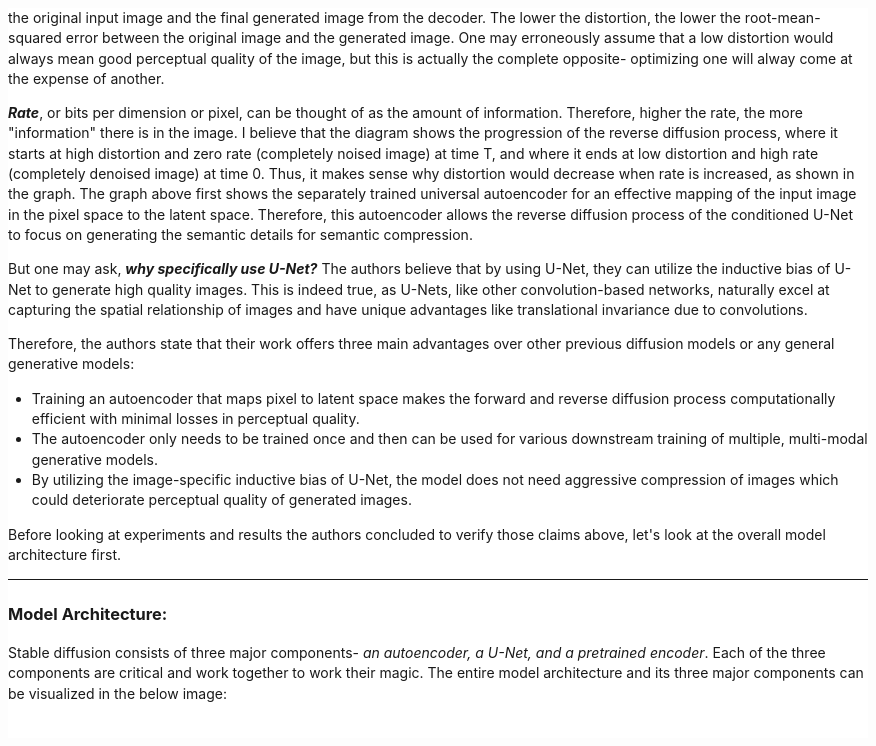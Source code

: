 the original input image and the final generated image from the decoder. The lower the distortion, the lower the root-mean-squared error between the 
original image and the generated image. One may erroneously assume that a low distortion would always mean good perceptual quality of the image, but this is
actually the complete opposite- optimizing one will alway come at the expense of another.
</p>
<p>
<i><b>Rate</b></i>, or bits per dimension or pixel, can be thought of as the amount of information. Therefore, higher the rate, the more "information" there is in the image. I believe
that the diagram shows the progression of the reverse diffusion process, where it starts at high distortion and zero rate (completely noised image) at time T, and where it ends
at low distortion and high rate (completely denoised image) at time 0. Thus, it makes sense why distortion would decrease when rate is increased, as shown in the graph. 
The graph above first shows the separately trained universal autoencoder for an effective mapping of the input image in the pixel space to the latent space. 
Therefore, this autoencoder allows the reverse diffusion process of the conditioned U-Net to focus on generating the semantic details for semantic compression.  
</p>

<p>
But one may ask, <i><b>why specifically use U-Net?</b></i> The authors believe that by using U-Net, they can utilize the inductive bias of U-Net to generate high quality
images. This is indeed true, as U-Nets, like other convolution-based networks, naturally excel at capturing the spatial relationship of images and have unique
advantages like translational invariance due to convolutions. 
</p>

Therefore, the authors state that their work offers three main advantages over other previous diffusion models or any general generative models:
<ul>
    <li> Training an autoencoder that maps pixel to latent space makes the forward and reverse diffusion process computationally efficient with minimal losses in perceptual quality. </li>
    <li> The autoencoder only needs to be trained once and then can be used for various downstream training of multiple, multi-modal generative
models.</li>
    <li> By utilizing the image-specific inductive bias of U-Net, the model does not need aggressive compression of images which could deteriorate perceptual quality of generated images. </li>
</ul>

Before looking at experiments and results the authors concluded to verify those claims above, let's look at the overall model architecture first.

---

<a id="model-architecture"></a>
### **Model Architecture:**
Stable diffusion consists of three major components- *an autoencoder, a U-Net, and a pretrained encoder*. Each of the three components are critical and work together to work their magic.
The entire model architecture and its three major components can be visualized in the below image:

<br>